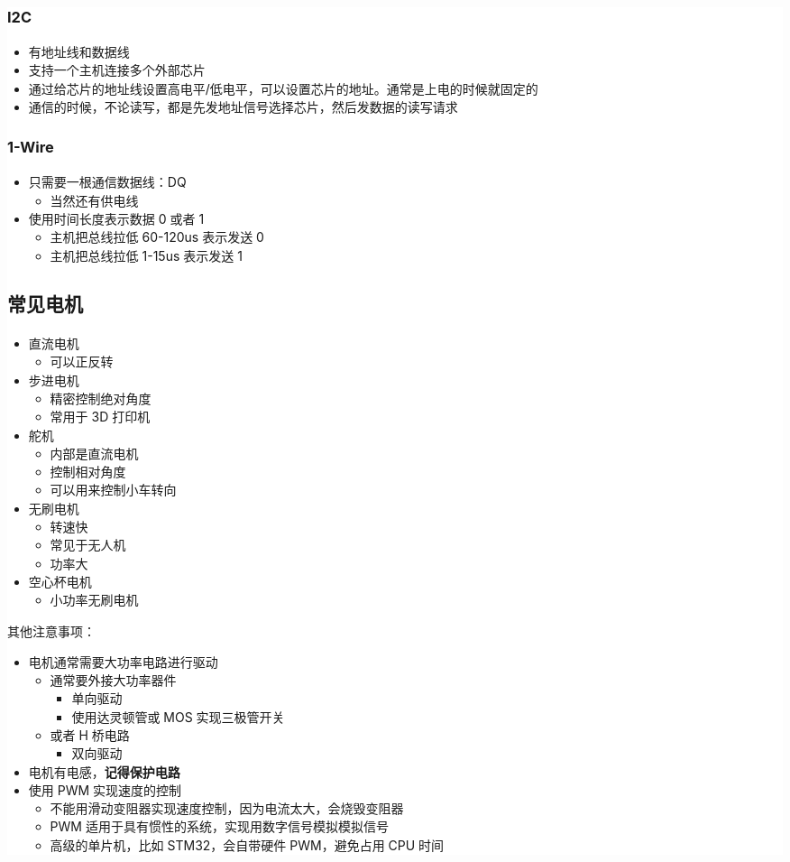 
### I2C

- 有地址线和数据线
- 支持一个主机连接多个外部芯片
- 通过给芯片的地址线设置高电平/低电平，可以设置芯片的地址。通常是上电的时候就固定的
- 通信的时候，不论读写，都是先发地址信号选择芯片，然后发数据的读写请求

### 1-Wire

- 只需要一根通信数据线：DQ
  - 当然还有供电线
- 使用时间长度表示数据 0 或者 1
  - 主机把总线拉低 60-120us 表示发送 0
  - 主机把总线拉低 1-15us 表示发送 1

## 常见电机

- 直流电机
  - 可以正反转
- 步进电机
  - 精密控制绝对角度
  - 常用于 3D 打印机
- 舵机
  - 内部是直流电机
  - 控制相对角度
  - 可以用来控制小车转向
- 无刷电机
  - 转速快
  - 常见于无人机
  - 功率大
- 空心杯电机
  - 小功率无刷电机

其他注意事项：

- 电机通常需要大功率电路进行驱动
  - 通常要外接大功率器件
    - 单向驱动
    - 使用达灵顿管或 MOS 实现三极管开关
  - 或者 H 桥电路
    - 双向驱动
- 电机有电感，**记得保护电路**
- 使用 PWM 实现速度的控制
  - 不能用滑动变阻器实现速度控制，因为电流太大，会烧毁变阻器
  - PWM 适用于具有惯性的系统，实现用数字信号模拟模拟信号
  - 高级的单片机，比如 STM32，会自带硬件 PWM，避免占用 CPU 时间
